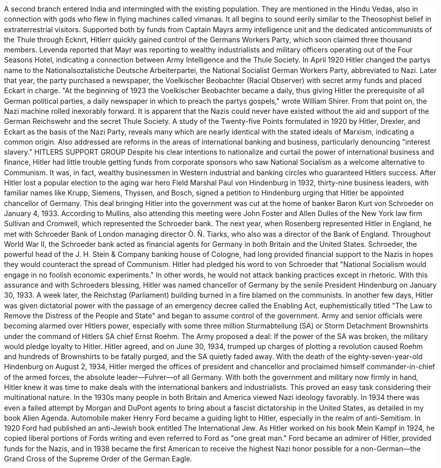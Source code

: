 A second branch entered India and intermingled with the existing population. They are mentioned in the Hindu Vedas, also in connection with gods who flew in flying machines called vimanas. It all begins to sound eerily similar to the Theosophist belief in extraterrestrial visitors. Supported both by funds from Captain Mayrs army intelligence unit and the dedicated anticommunists of the Thule through Ecknrt, Hitlerr quickly gained control of the Germans Workers Party, which soon claimed three thousand members. Levenda reported that Mayr was reporting to wealthy industrialists and military officers operating out of the Four Seasons Hotel, indicating a connection between Army Intelligence and the Thule Society.
In April 1920 Hitler changed the partys name to the Nationalsoztalistiche Deutsche Arbeiterpartei, the National Socialist German Workers Party, abbreviated to Nazi. Later that year, the party purchased a newspaper, the Voelkischer Beobachter (Racial Observer) with secret army funds and placed Eckart in charge. "At the beginning of 1923 the Voelkischer Beobachter became a daily, thus giving Hitler the prerequisite of all German political parties, a daily newspaper in which to preach the partys gospels," wrote William Shirer. From that point on, the Nazi machine rolled inexorably forward.
It is apparent that the Nazis could never have existed without the aid and support of the German Reichswehr and the secret Thule Society.
A study of the Twenty-five Points formulated in 1920 by Hitler, Drexler, and Eckart as the basis of the Nazi Party, reveals many which are nearly identical with the stated ideals of Marxism, indicating a common origin. Also addressed are reforms in the areas of international banking and business, particularly denouncing "interest slavery."
HITLERS SUPPORT GROUP
Despite his clear intentions to nationalize and curtail the power of international business and finance, Hitler had little trouble getting funds from corporate sponsors who saw National Socialism as a welcome alternative to Communism.
It was, in fact, wealthy businessmen in Western industrial and banking circles who guaranteed Hitlers success. After Hitler lost a popular election to the aging war hero Field Marshal Paul von Hindenburg in 1932, thirty-nine business leaders, with familiar names like Krupp, Siemens, Thyssen, and Bosch, signed a petition to Hindenburg urging that Hitler be appointed chancellor of Germany.
This deal bringing Hitler into the government was cut at the home of banker Baron Kurt von Schroeder on January 4, 1933. According to Mullins, also attending this meeting were John Foster and Allen Dulles of the New York law firm Sullivan and Cromwell, which represented the Schroeder bank. The next year, when Rosenberg represented Hitler in England, he met with Schroeder Bank of London managing director Ò. Ñ. Tiarks, who also was a director of the Bank of England. Throughout World War II, the Schroeder bank acted as financial agents for Germany in both Britain and the United States.
Schroeder, the powerful head of the J. H. Stein & Company banking house of Cologne, had long provided financial support to the Nazis in hopes they would counteract the spread of Communism. Hitler had pledged his word to von Schroeder that "National Socialism would engage in no foolish economic experiments." In other words, he would not attack banking practices except in rhetoric.
With this assurance and with Schroeders blessing, Hitler was named chancellor of Germany by the senile President Hindenburg on January 30, 1933. A week later, the Reichstag (Parliament) building burned in a fire blamed on the communists. In another few days, Hitler was given dictatorial power with the passage of an emergency decree called the Enabling Act, euphemistically titled "The Law to Remove the Distress of the People and State" and began to assume control of the government.
Army and senior officials were becoming alarmed over Hitlers power, especially with some three million Sturmabteilung (SA) or Storm Detachment Brownshirts under the command of Hitlers SA chief Ernst Roehm. The Army proposed a deal: If the power of the SA was broken, the military would pledge loyalty to Hitler. Hitler agreed, and on June 30, 1934, trumped up charges of plotting a revolution caused Roehm and hundreds of Brownshirts to be fatally purged, and the SA quietly faded away.
With the death of the eighty-seven-year-old Hindenburg on August 2, 1934, Hitler merged the offices of president and chancellor and proclaimed himself commander-in-chief of the armed forces, the absolute leader—Fuhrer—of all Germany.
With both the government and military now firmly in hand, Hitler knew it was time to make deals with the international bankers and industrialists. This proved an easy task considering their multinational nature. In the 1930s many people in both Britain and America viewed Nazi ideology favorably. In 1934 there was even a failed attempt by Morgan and DuPont agents to bring about a fascist dictatorship in the United States, as detailed in my book Alien Agenda.
Automobile maker Henry Ford became a guiding light to Hitler, especially in the realm of anti-Semitism. In 1920 Ford had published an anti-Jewish book entitled The International Jew. As Hitler worked on his book Mein Kampf in 1924, he copied liberal portions of Fords writing and even referred to Ford as "one great man."
Ford became an admirer of Hitler, provided funds for the Nazis, and in 1938 became the first American to receive the highest Nazi honor possible for a non-German—the Grand Cross of the Supreme Order of the German Eagle.